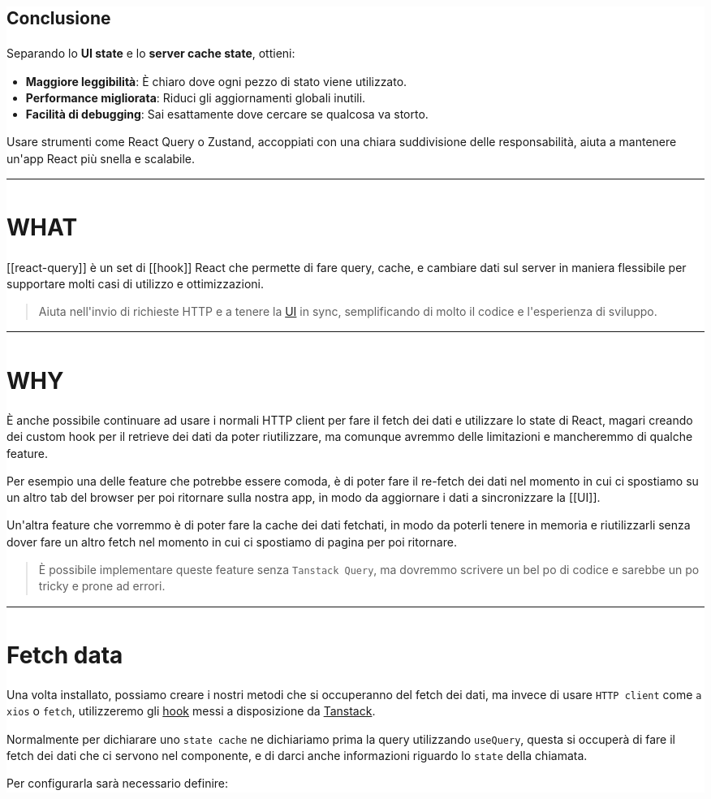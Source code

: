 ## Conclusione

Separando lo **UI state** e lo **server cache state**, ottieni:

- **Maggiore leggibilità**: È chiaro dove ogni pezzo di stato viene utilizzato.
- **Performance migliorata**: Riduci gli aggiornamenti globali inutili.
- **Facilità di debugging**: Sai esattamente dove cercare se qualcosa va storto.

Usare strumenti come React Query o Zustand, accoppiati con una chiara suddivisione delle responsabilità, aiuta a mantenere un'app React più snella e scalabile.

---

# WHAT

[[react-query]] è un set di [[hook]] React che permette di fare query, cache, e cambiare dati sul server in maniera flessibile per supportare molti casi di utilizzo e ottimizzazioni.

>Aiuta nell'invio di richieste HTTP e a tenere la [UI](UI) in sync, semplificando di molto il codice e l'esperienza di sviluppo.

---

# WHY

È anche possibile continuare ad usare i normali HTTP client per fare il fetch dei dati e utilizzare lo state di React, magari creando dei custom hook per il retrieve dei dati da poter riutilizzare, ma comunque avremmo delle limitazioni e mancheremmo di qualche feature.

Per esempio una delle feature che potrebbe essere comoda, è di poter fare il re-fetch dei dati nel momento in cui ci spostiamo su un altro tab del browser per poi ritornare sulla nostra app, in modo da aggiornare i dati a sincronizzare la [[UI]].

Un'altra feature che vorremmo è di poter fare la cache dei dati fetchati, in modo da poterli tenere in memoria e riutilizzarli senza dover fare un altro fetch nel momento in cui ci spostiamo di pagina per poi ritornare.

>È possibile implementare queste feature senza `Tanstack Query`, ma dovremmo scrivere un bel po di codice e sarebbe un po tricky e prone ad errori.

---

# Fetch data

Una volta installato, possiamo creare i nostri metodi che si occuperanno del fetch dei dati, ma invece di usare `HTTP client` come `axios` o `fetch`, utilizzeremo gli [hook](hook) messi a disposizione da [Tanstack](Tanstack%20Query.md).

Normalmente per dichiarare uno `state cache` ne dichiariamo prima la query utilizzando `useQuery`, questa si occuperà di fare il fetch dei dati che ci servono nel componente, e di darci anche informazioni riguardo lo `state` della chiamata.

Per configurarla sarà necessario definire:
